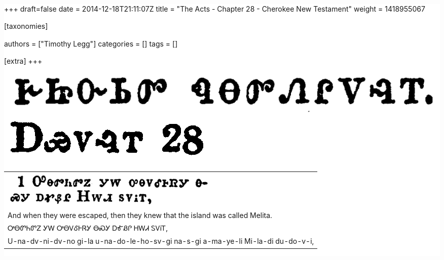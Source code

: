 +++
draft=false
date = 2014-12-18T21:11:07Z
title = "The Acts - Chapter 28 - Cherokee New Testament"
weight = 1418955067

[taxonomies]

authors = ["Timothy Legg"]
categories = []
tags = []

[extra]
+++
![](050000.png)
![](052800.png)

<table>
<tbody>
<tr class="odd">
<td><a href="052801.png"><img src="052801.png" width="400" /></a></td>
</tr>
<tr class="even">
<td>And when they were escaped, then they knew that the island was called Melita.</td>
</tr>
<tr class="odd">
<td>ᎤᎾᏛᏂᏛᏃ ᎩᎳ ᎤᎾᏙᎴᎰᏒᎩ ᎾᏍᎩ ᎠᎹᏰᎵ ᎻᎳᏗ ᏚᏙᎥᎢ,</td>
</tr>
<tr class="even">
<td>U-na-dv-ni-dv-no gi-la u-na-do-le-ho-sv-gi na-s-gi a-ma-ye-li Mi-la-di du-do-v-i,</td>
</tr>
</tbody>
</table>

<table>
<tbody>
<tr class="odd">